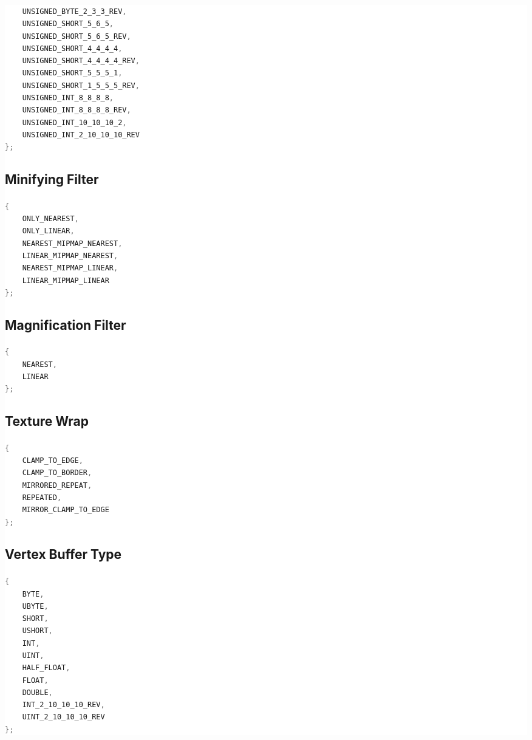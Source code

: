 ```C++
	UNSIGNED_BYTE_2_3_3_REV,
	UNSIGNED_SHORT_5_6_5,
	UNSIGNED_SHORT_5_6_5_REV,
	UNSIGNED_SHORT_4_4_4_4,
	UNSIGNED_SHORT_4_4_4_4_REV,
	UNSIGNED_SHORT_5_5_5_1,
	UNSIGNED_SHORT_1_5_5_5_REV,
	UNSIGNED_INT_8_8_8_8,
	UNSIGNED_INT_8_8_8_8_REV,
	UNSIGNED_INT_10_10_10_2,
	UNSIGNED_INT_2_10_10_10_REV
};
```

## Minifying Filter
```C++
{
	ONLY_NEAREST,
	ONLY_LINEAR,
	NEAREST_MIPMAP_NEAREST,
	LINEAR_MIPMAP_NEAREST,
	NEAREST_MIPMAP_LINEAR,
	LINEAR_MIPMAP_LINEAR
};
```

## Magnification Filter
```C++
{
	NEAREST,
	LINEAR
};
```

## Texture Wrap
```C++
{
	CLAMP_TO_EDGE,
	CLAMP_TO_BORDER,
	MIRRORED_REPEAT,
	REPEATED,
	MIRROR_CLAMP_TO_EDGE
};	
```

## Vertex Buffer Type
```C++
{
	BYTE,
	UBYTE,
	SHORT,
	USHORT,
	INT,
	UINT,
	HALF_FLOAT,
	FLOAT,
	DOUBLE,
	INT_2_10_10_10_REV,
	UINT_2_10_10_10_REV
};
```
